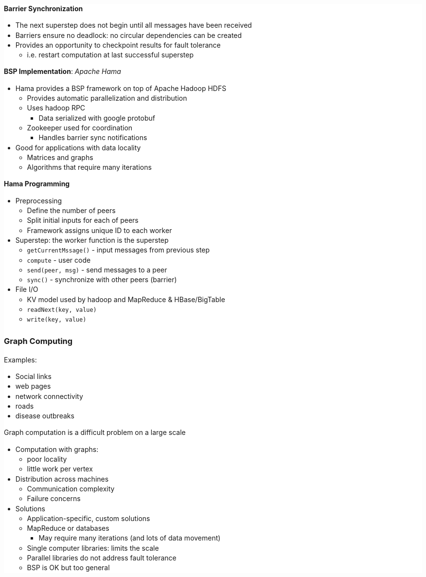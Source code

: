 **Barrier Synchronization**

- The next superstep does not begin until all messages have been received
- Barriers ensure no deadlock: no circular dependencies can be created
- Provides an opportunity to checkpoint results for fault tolerance
  - i.e. restart computation at last successful superstep

**BSP Implementation**: _Apache Hama_

- Hama provides a BSP framework on top of Apache Hadoop HDFS
  - Provides automatic parallelization and distribution
  - Uses hadoop RPC
    - Data serialized with google protobuf
  - Zookeeper used for coordination
    - Handles barrier sync notifications
- Good for applications with data locality
  - Matrices and graphs
  - Algorithms that require many iterations

**Hama Programming**

- Preprocessing
  - Define the number of peers
  - Split initial inputs for each of peers
  - Framework assigns unique ID to each worker
- Superstep: the worker function is the superstep
  - `getCurrentMssage()` - input messages from previous step
  - `compute` - user code
  - `send(peer, msg)` - send messages to a peer
  - `sync()` - synchronize with other peers (barrier)
- File I/O
  - KV model used by hadoop and MapReduce & HBase/BigTable
  - `readNext(key, value)` 
  - `write(key, value)`

### Graph Computing

Examples:

- Social links
- web pages
- network connectivity
- roads
- disease outbreaks

Graph computation is a difficult problem on a large scale

- Computation with graphs:
  - poor locality
  - little work per vertex
- Distribution across machines
  - Communication complexity
  - Failure concerns
- Solutions
  - Application-specific, custom solutions
  - MapReduce or databases
    - May require many iterations (and lots of data movement)
  - Single computer libraries: limits the scale
  - Parallel libraries do not address fault tolerance
  - BSP is OK but too general
